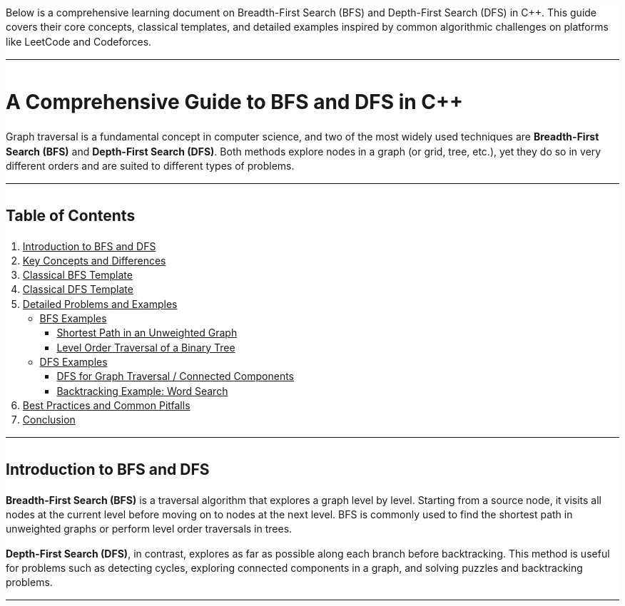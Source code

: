 Below is a comprehensive learning document on Breadth-First Search (BFS) and Depth-First Search (DFS) in C++. This guide covers their core concepts, classical templates, and detailed examples inspired by common algorithmic challenges on platforms like LeetCode and Codeforces.

---

# A Comprehensive Guide to BFS and DFS in C++

Graph traversal is a fundamental concept in computer science, and two of the most widely used techniques are **Breadth-First Search (BFS)** and **Depth-First Search (DFS)**. Both methods explore nodes in a graph (or grid, tree, etc.), yet they do so in very different orders and are suited to different types of problems.

---

## Table of Contents

1. [Introduction to BFS and DFS](https://chatgpt.com/c/67b96660-8f58-8007-8c1a-be08a7af9781#introduction-to-bfs-and-dfs)
2. [Key Concepts and Differences](https://chatgpt.com/c/67b96660-8f58-8007-8c1a-be08a7af9781#key-concepts-and-differences)
3. [Classical BFS Template](https://chatgpt.com/c/67b96660-8f58-8007-8c1a-be08a7af9781#classical-bfs-template)
4. [Classical DFS Template](https://chatgpt.com/c/67b96660-8f58-8007-8c1a-be08a7af9781#classical-dfs-template)
5. [Detailed Problems and Examples](https://chatgpt.com/c/67b96660-8f58-8007-8c1a-be08a7af9781#detailed-problems-and-examples)
    - [BFS Examples](https://chatgpt.com/c/67b96660-8f58-8007-8c1a-be08a7af9781#bfs-examples)
        - [Shortest Path in an Unweighted Graph](https://chatgpt.com/c/67b96660-8f58-8007-8c1a-be08a7af9781#shortest-path-in-an-unweighted-graph)
        - [Level Order Traversal of a Binary Tree](https://chatgpt.com/c/67b96660-8f58-8007-8c1a-be08a7af9781#level-order-traversal-of-a-binary-tree)
    - [DFS Examples](https://chatgpt.com/c/67b96660-8f58-8007-8c1a-be08a7af9781#dfs-examples)
        - [DFS for Graph Traversal / Connected Components](https://chatgpt.com/c/67b96660-8f58-8007-8c1a-be08a7af9781#dfs-for-graph-traversal--connected-components)
        - [Backtracking Example: Word Search](https://chatgpt.com/c/67b96660-8f58-8007-8c1a-be08a7af9781#backtracking-example-word-search)
6. [Best Practices and Common Pitfalls](https://chatgpt.com/c/67b96660-8f58-8007-8c1a-be08a7af9781#best-practices-and-common-pitfalls)
7. [Conclusion](https://chatgpt.com/c/67b96660-8f58-8007-8c1a-be08a7af9781#conclusion)

---

## Introduction to BFS and DFS

**Breadth-First Search (BFS)** is a traversal algorithm that explores a graph level by level. Starting from a source node, it visits all nodes at the current level before moving on to nodes at the next level. BFS is commonly used to find the shortest path in unweighted graphs or perform level order traversals in trees.

**Depth-First Search (DFS)**, in contrast, explores as far as possible along each branch before backtracking. This method is useful for problems such as detecting cycles, exploring connected components in a graph, and solving puzzles and backtracking problems.

---